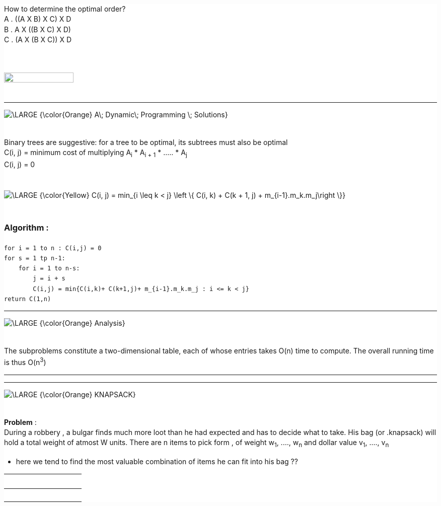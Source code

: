 How to determine the optimal order?<br>
A .  ((A X B) X C) X D<br>
B .  A X ((B X C) X D) <br>
C .  (A X (B X C)) X D   <br>
<br><br>

<img src="https://github.com/Github-Classroomtest/assignment-Imami-s/blob/main/pic35.png" width="40%" height="25%">
<br><br>

----

<img src="https://latex.codecogs.com/png.latex?\inline&space;\dpi{100}&space;\fn_phv&space;\LARGE&space;{\color{Orange}&space;A\;&space;Dynamic\;&space;Programming&space;\;&space;Solutions}" title="\LARGE {\color{Orange} A\; Dynamic\; Programming \; Solutions}" /><br><br>

Binary trees are suggestive: for a tree to be optimal, its subtrees must also be optimal<br>
C(i, j) = minimum cost of multiplying A<sub>i</sub> * A<sub>i + 1</sub> * ..... *  A<sub>j</sub><br> 
C(i, j) = 0<br><br><br>
<img src="https://latex.codecogs.com/png.latex?\inline&space;\dpi{80}&space;\fn_phv&space;\LARGE&space;{\color{Yellow}&space;C(i,&space;j)&space;=&space;min_{i&space;\leq&space;k&space;<&space;j}&space;\left&space;\{&space;C(i,&space;k)&space;&plus;&space;C(k&space;&plus;&space;1,&space;j)&space;&plus;&space;m_{i-1}.m_k.m_j\right&space;\}}" title="\LARGE {\color{Yellow} C(i, j) = min_{i \leq k < j} \left \{ C(i, k) + C(k + 1, j) + m_{i-1}.m_k.m_j\right \}}" /><br><br>

### Algorithm :
```
for i = 1 to n : C(i,j) = 0
for s = 1 tp n-1:
    for i = 1 to n-s:
        j = i + s
        C(i,j) = min{C(i,k)+ C(k+1,j)+ m_{i-1}.m_k.m_j : i <= k < j} 
return C(1,n)
```

----

<img src="https://latex.codecogs.com/png.latex?\inline&space;\dpi{100}&space;\fn_phv&space;\LARGE&space;{\color{Orange}&space;Analysis}" title="\LARGE {\color{Orange} Analysis}" /><br><br>

The subproblems constitute a two-dimensional table, each of whose entries takes O(n) time to compute. The overall running time is thus O(n<sup>3</sup>)<br>


----
----

<img src="https://latex.codecogs.com/png.latex?\inline&space;\dpi{100}&space;\fn_phv&space;\LARGE&space;{\color{Orange}&space;KNAPSACK}" 
title="\LARGE {\color{Orange} KNAPSACK}" /><br><br>

**Problem** : <br> 
During a robbery , a bulgar finds much more loot than he had expected and has to decide what to take. His bag (or .knapsack) will hold a total weight of atmost W units. There are n items to pick form , of weight w<sub>1</sub>, ...., w<sub>n</sub> and dollar value v<sub>1</sub>, ...., v<sub>n</sub><br>  

* here we tend to find the most valuable combination of items he can fit into his bag ??
<table class="tg">
<thead>
  <tr>
    <th class="tg-68ks"><span style="font-weight:normal;color:#FFF">Item</span></th>
    <th class="tg-68ks"><span style="font-weight:normal;color:#FFF">Weight</span></th>
    <th class="tg-03cz"><span style="font-weight:normal;color:#FFF">Value</span></th>
  </tr>
</thead>
<tbody>
  <tr>
    <td class="tg-03cz"><span style="color:#FFF">1</span></td>
    <td class="tg-03cz"><span style="color:#FFF">6</span></td>
    <td class="tg-03cz"><span style="color:#FFF">$30</span></td>
  </tr>
  <tr>